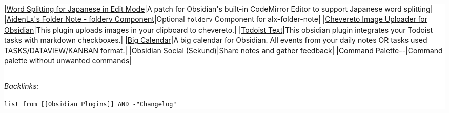 |[Word Splitting for Japanese in Edit Mode](https://github.com/sonarAIT/cm-japanese-patch)|A patch for Obsidian's built-in CodeMirror Editor to support Japanese word splitting|
|[AidenLx's Folder Note - folderv Component](https://github.com/aidenlx/alx-folder-note-folderv)|Optional `folderv` Component for alx-folder-note|
|[Chevereto Image Uploader for Obsidian](https://github.com/kkzzhizhou/obsidian-chevereto-image-uploader)|This plugin uploads images in your clipboard to chevereto.|
|[Todoist Text](https://github.com/wesmoncrief/obsidian-todoist-text)|This obsidian plugin integrates your Todoist tasks with markdown checkboxes.|
|[Big Calendar](https://github.com/quorafind/obsidian-big-calendar)|A big calendar for Obsidian. All events from your daily notes OR tasks used TASKS/DATAVIEW/KANBAN format.|
|[Obsidian Social (Sekund)](https://github.com/Sekund/sekund-plugin-react)|Share notes and gather feedback|
|[Command Palette--](https://github.com/qawatake/obsidian-command-palette-minus-plugin)|Command palette without unwanted commands|

---

*Backlinks:*

````dataview
list from [[Obsidian Plugins]] AND -"Changelog"
````
